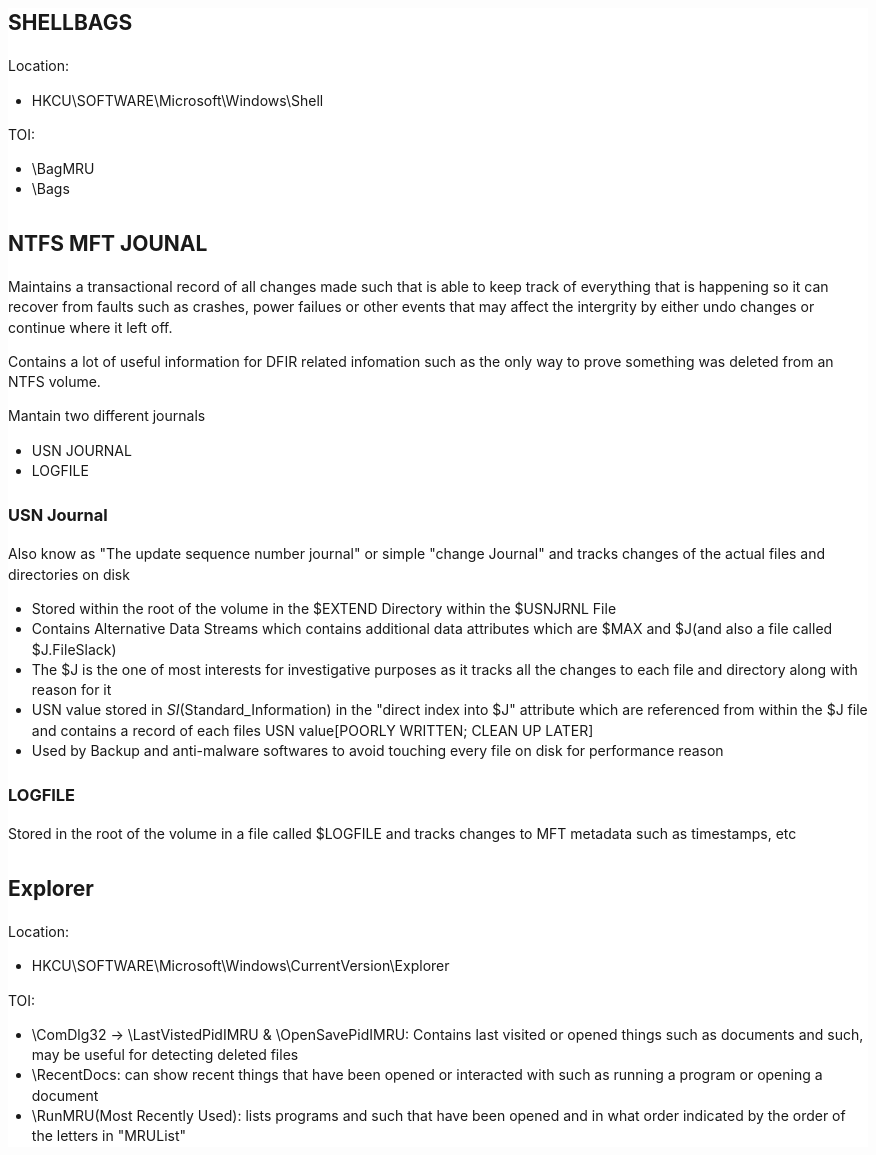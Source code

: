 
## SHELLBAGS

Location:
+ HKCU\\SOFTWARE\\Microsoft\\Windows\\Shell

TOI: 
+ \\BagMRU
+ \\Bags

## NTFS MFT JOUNAL

Maintains a transactional record of all changes made such that is able to keep track of everything that is happening so it can recover from faults such as crashes, power failues or other events that may affect the intergrity by either undo changes or continue where it left off.

Contains a lot of useful information for DFIR related infomation such as the only way to prove something was deleted from an NTFS volume. 

Mantain two different journals
+ USN JOURNAL
+ LOGFILE

### USN Journal

Also know as "The update sequence number journal" or simple "change Journal" and tracks changes of the actual files and directories on disk 

+ Stored within the root of the volume in the $EXTEND Directory within the $USNJRNL File
+ Contains Alternative Data Streams which contains additional data attributes which are $MAX and $J(and also a file called $J.FileSlack)
+ The $J is the one of most interests for investigative purposes as it tracks all the changes to each file and directory along with reason for it
+ USN value stored in $SI($Standard_Information) in the "direct index into $J" attribute which are referenced from within the $J file and contains a record of each files USN value[POORLY WRITTEN; CLEAN UP LATER]
+ Used by Backup and anti-malware softwares to avoid touching every file on disk for performance reason

### LOGFILE

Stored in the root of the volume in a file called $LOGFILE and tracks changes to MFT metadata such as timestamps, etc


## Explorer

Location: 
+ HKCU\\SOFTWARE\\Microsoft\\Windows\\CurrentVersion\\Explorer

TOI: 

+ \\ComDlg32 -> \\LastVistedPidIMRU & \\OpenSavePidIMRU: Contains last visited or opened things such as documents and such, may be useful for detecting deleted files
+ \\RecentDocs: can show recent things that have been opened or interacted with such as running a program or opening a document
+ \\RunMRU(Most Recently Used): lists programs and such that have been opened and in what order indicated by the order of the letters in "MRUList"

